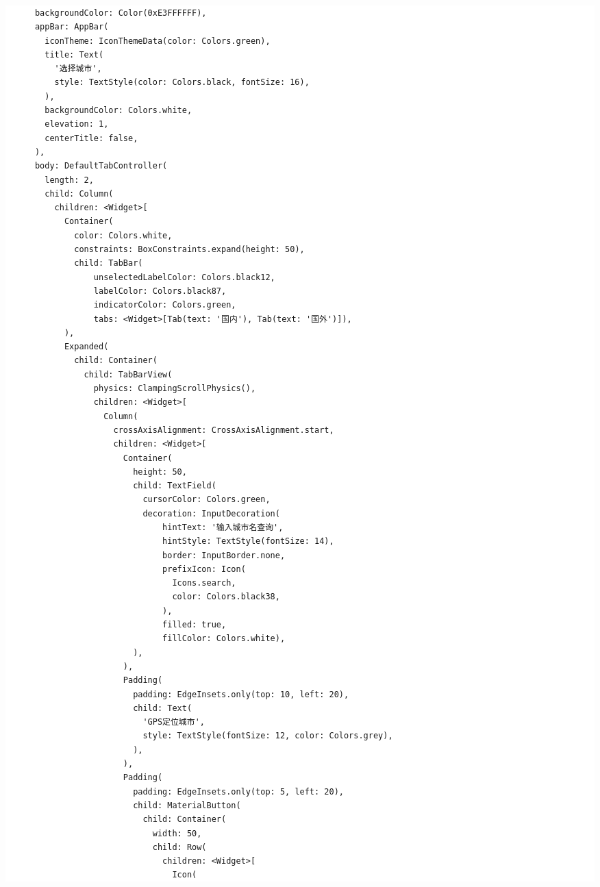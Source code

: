 ```
      backgroundColor: Color(0xE3FFFFFF),
      appBar: AppBar(
        iconTheme: IconThemeData(color: Colors.green),
        title: Text(
          '选择城市',
          style: TextStyle(color: Colors.black, fontSize: 16),
        ),
        backgroundColor: Colors.white,
        elevation: 1,
        centerTitle: false,
      ),
      body: DefaultTabController(
        length: 2,
        child: Column(
          children: <Widget>[
            Container(
              color: Colors.white,
              constraints: BoxConstraints.expand(height: 50),
              child: TabBar(
                  unselectedLabelColor: Colors.black12,
                  labelColor: Colors.black87,
                  indicatorColor: Colors.green,
                  tabs: <Widget>[Tab(text: '国内'), Tab(text: '国外')]),
            ),
            Expanded(
              child: Container(
                child: TabBarView(
                  physics: ClampingScrollPhysics(),
                  children: <Widget>[
                    Column(
                      crossAxisAlignment: CrossAxisAlignment.start,
                      children: <Widget>[
                        Container(
                          height: 50,
                          child: TextField(
                            cursorColor: Colors.green,
                            decoration: InputDecoration(
                                hintText: '输入城市名查询',
                                hintStyle: TextStyle(fontSize: 14),
                                border: InputBorder.none,
                                prefixIcon: Icon(
                                  Icons.search,
                                  color: Colors.black38,
                                ),
                                filled: true,
                                fillColor: Colors.white),
                          ),
                        ),
                        Padding(
                          padding: EdgeInsets.only(top: 10, left: 20),
                          child: Text(
                            'GPS定位城市',
                            style: TextStyle(fontSize: 12, color: Colors.grey),
                          ),
                        ),
                        Padding(
                          padding: EdgeInsets.only(top: 5, left: 20),
                          child: MaterialButton(
                            child: Container(
                              width: 50,
                              child: Row(
                                children: <Widget>[
                                  Icon(
```